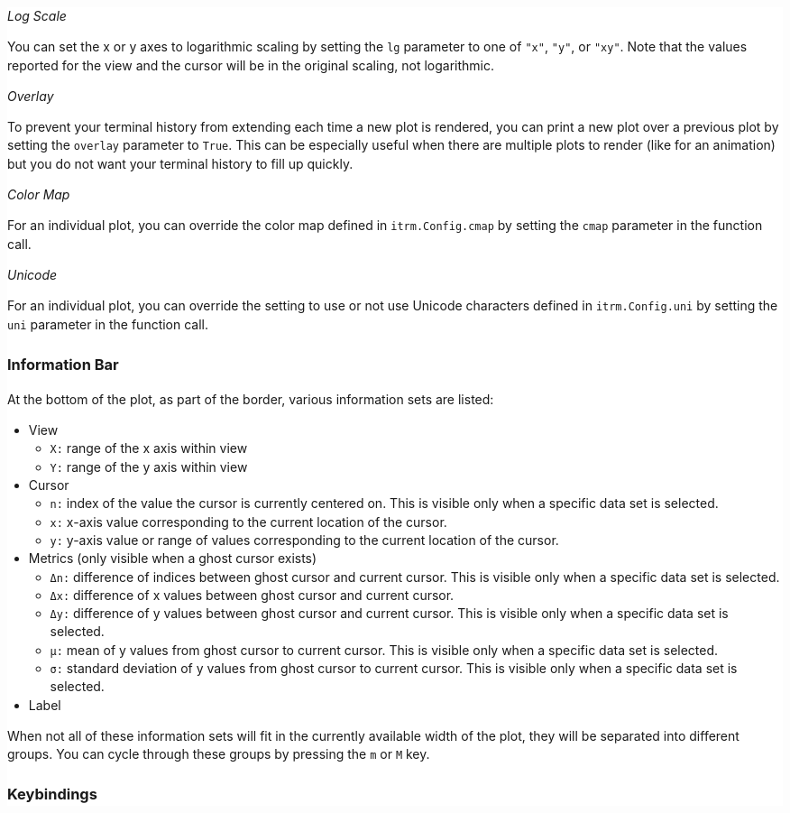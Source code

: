 *Log Scale*

You can set the x or y axes to logarithmic scaling by setting the `lg` parameter
to one of `"x"`, `"y"`, or `"xy"`. Note that the values reported for the view
and the cursor will be in the original scaling, not logarithmic.

*Overlay*

To prevent your terminal history from extending each time a new plot is
rendered, you can print a new plot over a previous plot by setting the `overlay`
parameter to `True`. This can be especially useful when there are multiple plots
to render (like for an animation) but you do not want your terminal history to
fill up quickly.

*Color Map*

For an individual plot, you can override the color map defined in
`itrm.Config.cmap` by setting the `cmap` parameter in the function call.

*Unicode*

For an individual plot, you can override the setting to use or not use Unicode
characters defined in `itrm.Config.uni` by setting the `uni` parameter in the
function call.

### Information Bar

At the bottom of the plot, as part of the border, various information sets are
listed:

-   View
    -   `X:` range of the x axis within view
    -   `Y:` range of the y axis within view
-   Cursor
    -   `n:` index of the value the cursor is currently centered on. This is
        visible only when a specific data set is selected.
    -   `x:` x-axis value corresponding to the current location of the cursor.
    -   `y:` y-axis value or range of values corresponding to the current
        location of the cursor.
-   Metrics (only visible when a ghost cursor exists)
    -   `Δn:` difference of indices between ghost cursor and current cursor.
        This is visible only when a specific data set is selected.
    -   `Δx:` difference of x values between ghost cursor and current cursor.
    -   `Δy:` difference of y values between ghost cursor and current cursor.
        This is visible only when a specific data set is selected.
    -   `μ:` mean of y values from ghost cursor to current cursor. This is
        visible only when a specific data set is selected.
    -   `σ:` standard deviation of y values from ghost cursor to current cursor.
        This is visible only when a specific data set is selected.
-   Label

When not all of these information sets will fit in the currently available width
of the plot, they will be separated into different groups. You can cycle through
these groups by pressing the `m` or `M` key.

### Keybindings

